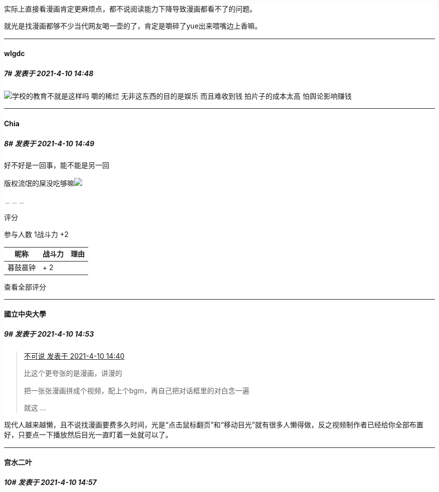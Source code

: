 实际上直接看漫画肯定更麻烦点，都不说阅读能力下降导致漫画都看不了的问题。

就光是找漫画都够不少当代网友喝一壶的了，肯定是嚼碎了yue出来喂嘴边上香嘛。


-----

####  wlgdc  
##### 7#       发表于 2021-4-10 14:48


<img src="https://static.saraba1st.com/image/smiley/face2017/067.png" referrerpolicy="no-referrer">学校的教育不就是这样吗 嚼的稀烂 无非这东西的目的是娱乐 而且难收到钱 拍片子的成本太高 怕舆论影响赚钱


-----

####  Chia  
##### 8#       发表于 2021-4-10 14:49


好不好是一回事，能不能是另一回


版权流氓的屎没吃够嘛<img src="https://static.saraba1st.com/image/smiley/face2017/245.png" referrerpolicy="no-referrer">


﹍﹍﹍

评分


 参与人数 1战斗力 +2

|昵称|战斗力|理由|
|----|---|---|
| 暮鼓晨钟| + 2||


查看全部评分


-----

####  國立中央大學  
##### 9#       发表于 2021-4-10 14:53


<blockquote><a href="httphttps://bbs.saraba1st.com/2b/forum.php?mod=redirect&amp;goto=findpost&amp;pid=50894434&amp;ptid=1998261" target="_blank">不可说 发表于 2021-4-10 14:40</a>

比这个更夸张的是漫画，讲漫的

把一张张漫画拼成个视频，配上个bgm，再自己把对话框里的对白念一遍

就这 ...</blockquote>
现代人越来越懒，且不说找漫画要费多久时间，光是“点击鼠标翻页”和“移动目光”就有很多人懒得做，反之视频制作者已经给你全部布置好，只要点一下播放然后目光一直盯着一处就可以了。


-----

####  宫水二叶  
##### 10#       发表于 2021-4-10 14:57
